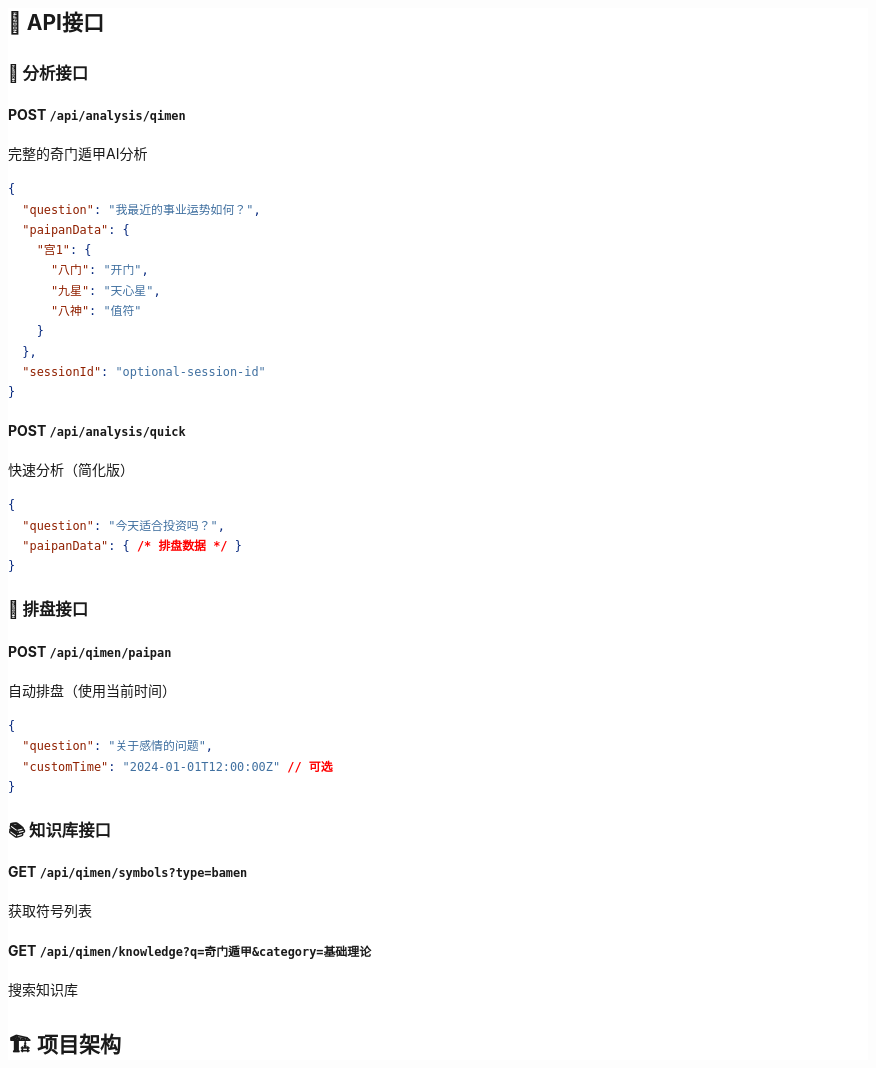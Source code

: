 ## 📡 API接口

### 🔮 分析接口

#### POST `/api/analysis/qimen`
完整的奇门遁甲AI分析
```json
{
  "question": "我最近的事业运势如何？",
  "paipanData": {
    "宫1": {
      "八门": "开门",
      "九星": "天心星",
      "八神": "值符"
    }
  },
  "sessionId": "optional-session-id"
}
```

#### POST `/api/analysis/quick`
快速分析（简化版）
```json
{
  "question": "今天适合投资吗？",
  "paipanData": { /* 排盘数据 */ }
}
```

### 🎯 排盘接口

#### POST `/api/qimen/paipan`
自动排盘（使用当前时间）
```json
{
  "question": "关于感情的问题",
  "customTime": "2024-01-01T12:00:00Z" // 可选
}
```

### 📚 知识库接口

#### GET `/api/qimen/symbols?type=bamen`
获取符号列表

#### GET `/api/qimen/knowledge?q=奇门遁甲&category=基础理论`
搜索知识库

## 🏗️ 项目架构
